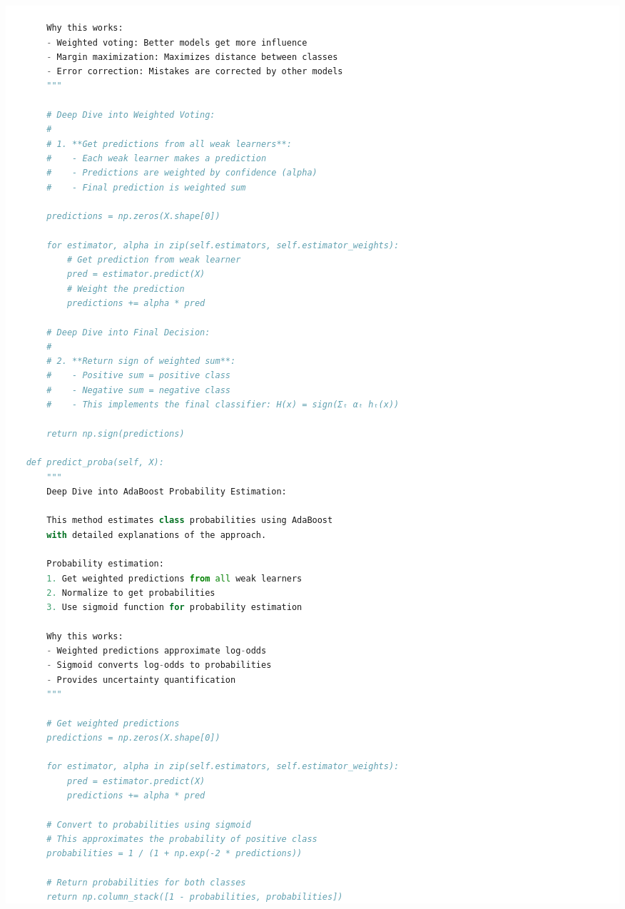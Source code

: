 ```python
        
        Why this works:
        - Weighted voting: Better models get more influence
        - Margin maximization: Maximizes distance between classes
        - Error correction: Mistakes are corrected by other models
        """
        
        # Deep Dive into Weighted Voting:
        #
        # 1. **Get predictions from all weak learners**:
        #    - Each weak learner makes a prediction
        #    - Predictions are weighted by confidence (alpha)
        #    - Final prediction is weighted sum
        
        predictions = np.zeros(X.shape[0])
        
        for estimator, alpha in zip(self.estimators, self.estimator_weights):
            # Get prediction from weak learner
            pred = estimator.predict(X)
            # Weight the prediction
            predictions += alpha * pred
        
        # Deep Dive into Final Decision:
        #
        # 2. **Return sign of weighted sum**:
        #    - Positive sum = positive class
        #    - Negative sum = negative class
        #    - This implements the final classifier: H(x) = sign(Σₜ αₜ hₜ(x))
        
        return np.sign(predictions)
    
    def predict_proba(self, X):
        """
        Deep Dive into AdaBoost Probability Estimation:
        
        This method estimates class probabilities using AdaBoost
        with detailed explanations of the approach.
        
        Probability estimation:
        1. Get weighted predictions from all weak learners
        2. Normalize to get probabilities
        3. Use sigmoid function for probability estimation
        
        Why this works:
        - Weighted predictions approximate log-odds
        - Sigmoid converts log-odds to probabilities
        - Provides uncertainty quantification
        """
        
        # Get weighted predictions
        predictions = np.zeros(X.shape[0])
        
        for estimator, alpha in zip(self.estimators, self.estimator_weights):
            pred = estimator.predict(X)
            predictions += alpha * pred
        
        # Convert to probabilities using sigmoid
        # This approximates the probability of positive class
        probabilities = 1 / (1 + np.exp(-2 * predictions))
        
        # Return probabilities for both classes
        return np.column_stack([1 - probabilities, probabilities])

```